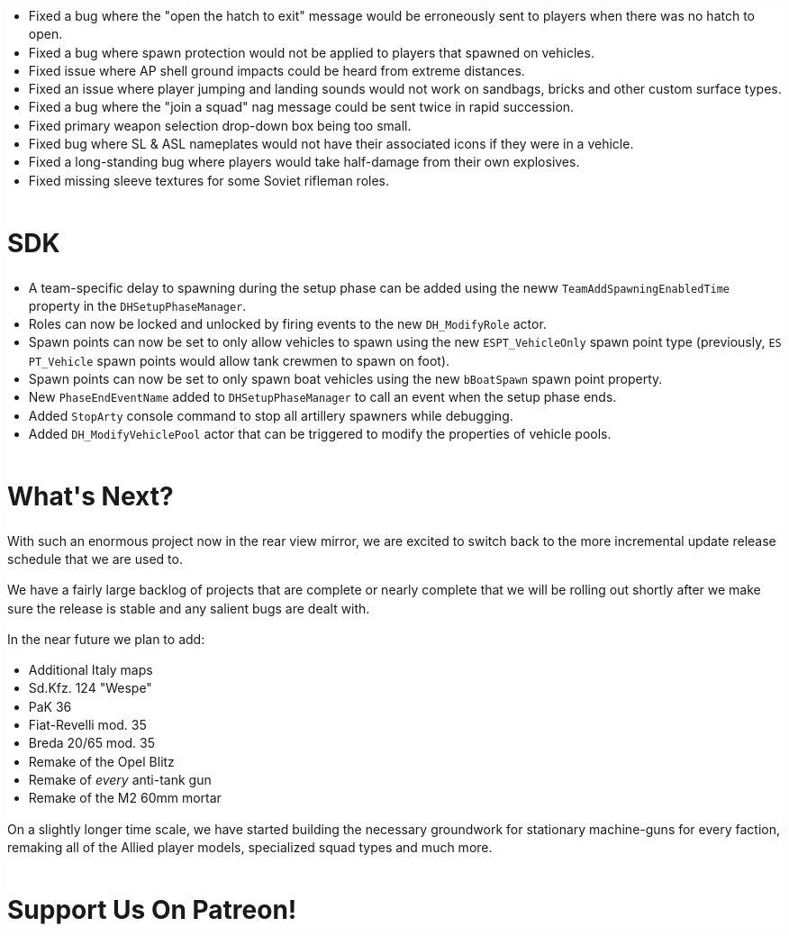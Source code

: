 * Fixed a bug where the "open the hatch to exit" message would be erroneously sent to players when there was no hatch to open.
* Fixed a bug where spawn protection would not be applied to players that spawned on vehicles.
* Fixed issue where AP shell ground impacts could be heard from extreme distances.
* Fixed an issue where player jumping and landing sounds would not work on sandbags, bricks and other custom surface types.
* Fixed a bug where the "join a squad" nag message could be sent twice in rapid succession.
* Fixed primary weapon selection drop-down box being too small.
* Fixed bug where SL & ASL nameplates would not have their associated icons if they were in a vehicle.
* Fixed a long-standing bug where players would take half-damage from their own explosives.
* Fixed missing sleeve textures for some Soviet rifleman roles.

# SDK
* A team-specific delay to spawning during the setup phase can be added using the neww `TeamAddSpawningEnabledTime` property in the `DHSetupPhaseManager`.
* Roles can now be locked and unlocked by firing events to the new `DH_ModifyRole` actor.
* Spawn points can now be set to only allow vehicles to spawn using the new `ESPT_VehicleOnly` spawn point type (previously, `ESPT_Vehicle` spawn points would allow tank crewmen to spawn on foot).
* Spawn points can now be set to only spawn boat vehicles using the new `bBoatSpawn` spawn point property.
* New `PhaseEndEventName` added to `DHSetupPhaseManager` to call an event when the setup phase ends.
* Added `StopArty` console command to stop all artillery spawners while debugging.
* Added `DH_ModifyVehiclePool` actor that can be triggered to modify the properties of vehicle pools.

# What's Next?

With such an enormous project now in the rear view mirror, we are excited to switch back to the more incremental update release schedule that we are used to.

We have a fairly large backlog of projects that are complete or nearly complete that we will be rolling out shortly after we make sure the release is stable and any salient bugs are dealt with.

In the near future we plan to add:

* Additional Italy maps
* Sd.Kfz. 124 "Wespe"
* PaK 36
* Fiat-Revelli mod. 35
* Breda 20/65 mod. 35
* Remake of the Opel Blitz
* Remake of *every* anti-tank gun
* Remake of the M2 60mm mortar

On a slightly longer time scale, we have started building the necessary groundwork for stationary machine-guns for every faction, remaking all of the Allied player models, specialized squad types and much more.

# Support Us On Patreon!
